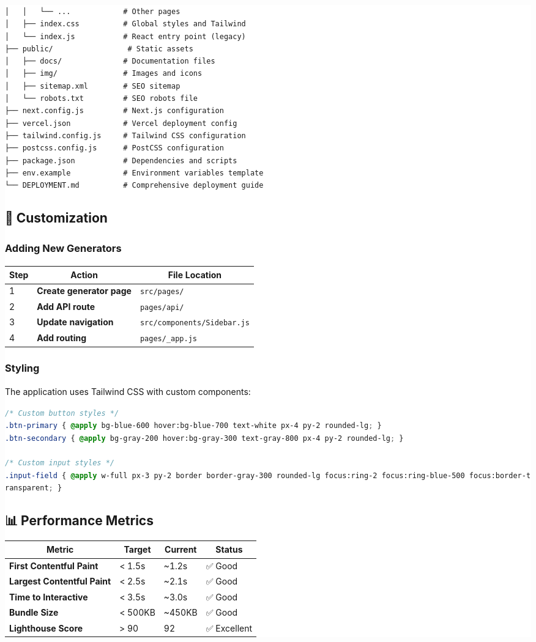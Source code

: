 ```
│   │   └── ...            # Other pages
│   ├── index.css          # Global styles and Tailwind
│   └── index.js           # React entry point (legacy)
├── public/                 # Static assets
│   ├── docs/              # Documentation files
│   ├── img/               # Images and icons
│   ├── sitemap.xml        # SEO sitemap
│   └── robots.txt         # SEO robots file
├── next.config.js         # Next.js configuration
├── vercel.json            # Vercel deployment config
├── tailwind.config.js     # Tailwind CSS configuration
├── postcss.config.js      # PostCSS configuration
├── package.json           # Dependencies and scripts
├── env.example            # Environment variables template
└── DEPLOYMENT.md          # Comprehensive deployment guide
```

## 🎨 Customization

### Adding New Generators

| Step | Action | File Location |
|------|--------|---------------|
| 1 | **Create generator page** | `src/pages/` |
| 2 | **Add API route** | `pages/api/` |
| 3 | **Update navigation** | `src/components/Sidebar.js` |
| 4 | **Add routing** | `pages/_app.js` |

### Styling

The application uses Tailwind CSS with custom components:

```css
/* Custom button styles */
.btn-primary { @apply bg-blue-600 hover:bg-blue-700 text-white px-4 py-2 rounded-lg; }
.btn-secondary { @apply bg-gray-200 hover:bg-gray-300 text-gray-800 px-4 py-2 rounded-lg; }

/* Custom input styles */
.input-field { @apply w-full px-3 py-2 border border-gray-300 rounded-lg focus:ring-2 focus:ring-blue-500 focus:border-transparent; }
```

## 📊 Performance Metrics

| Metric | Target | Current | Status |
|--------|--------|---------|---------|
| **First Contentful Paint** | < 1.5s | ~1.2s | ✅ Good |
| **Largest Contentful Paint** | < 2.5s | ~2.1s | ✅ Good |
| **Time to Interactive** | < 3.5s | ~3.0s | ✅ Good |
| **Bundle Size** | < 500KB | ~450KB | ✅ Good |
| **Lighthouse Score** | > 90 | 92 | ✅ Excellent |
